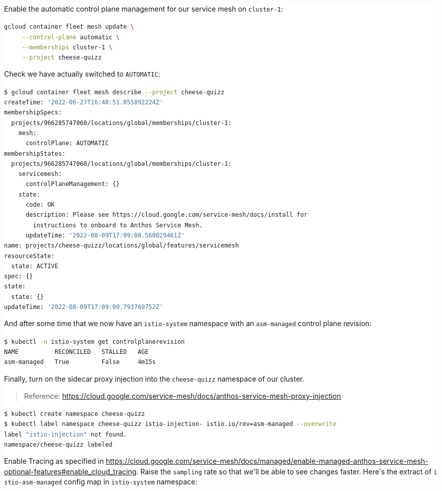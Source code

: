 Enable the automatic control plane management for our service mesh on `cluster-1`:

```sh
gcloud container fleet mesh update \
     --control-plane automatic \
     --memberships cluster-1 \
     --project cheese-quizz
```

Check we have actually switched to `AUTOMATIC`:

```sh
$ gcloud container fleet mesh describe --project cheese-quizz
createTime: '2022-06-27T16:48:51.055892224Z'
membershipSpecs:
  projects/966285747060/locations/global/memberships/cluster-1:
    mesh:
      controlPlane: AUTOMATIC
membershipStates:
  projects/966285747060/locations/global/memberships/cluster-1:
    servicemesh:
      controlPlaneManagement: {}
    state:
      code: OK
      description: Please see https://cloud.google.com/service-mesh/docs/install for
        instructions to onboard to Anthos Service Mesh.
      updateTime: '2022-08-09T17:09:08.560029461Z'
name: projects/cheese-quizz/locations/global/features/servicemesh
resourceState:
  state: ACTIVE
spec: {}
state:
  state: {}
updateTime: '2022-08-09T17:09:09.793769752Z'
```

And after some time that we now have an `istio-system` namespace with an `asm-managed` control plane revision: 

```sh
$ kubectl -n istio-system get controlplanerevision
NAME          RECONCILED   STALLED   AGE
asm-managed   True         False     4m15s
```

Finally, turn on the sidecar proxy injection into the `cheese-quizz` namespace of our cluster.

> Reference: https://cloud.google.com/service-mesh/docs/anthos-service-mesh-proxy-injection

```sh
$ kubectl create namespace cheese-quizz
$ kubectl label namespace cheese-quizz istio-injection- istio.io/rev=asm-managed --overwrite
label "istio-injection" not found.
namespace/cheese-quizz labeled
```

Enable Tracing as specified in https://cloud.google.com/service-mesh/docs/managed/enable-managed-anthos-service-mesh-optional-features#enable_cloud_tracing.
Raise the `sampling` rate so that we'll be able to see changes faster. Here's the extract of `istio-asm-managed` config map in `istio-system` namespace:
